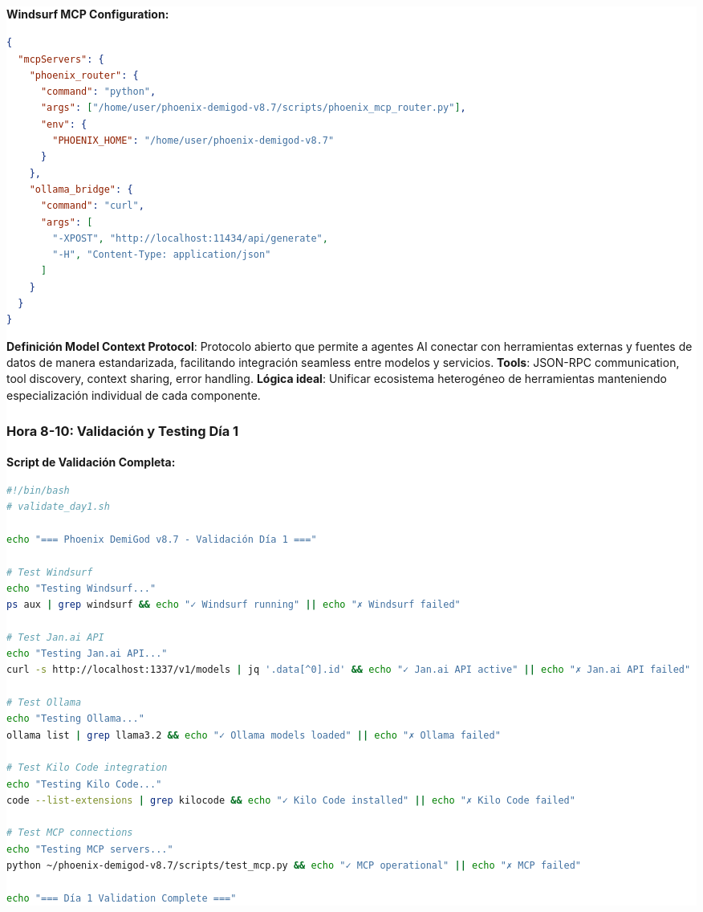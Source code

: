 **Windsurf MCP Configuration:**

```json
{
  "mcpServers": {
    "phoenix_router": {
      "command": "python",
      "args": ["/home/user/phoenix-demigod-v8.7/scripts/phoenix_mcp_router.py"],
      "env": {
        "PHOENIX_HOME": "/home/user/phoenix-demigod-v8.7"
      }
    },
    "ollama_bridge": {
      "command": "curl",
      "args": [
        "-XPOST", "http://localhost:11434/api/generate",
        "-H", "Content-Type: application/json"
      ]
    }
  }
}
```

**Definición Model Context Protocol**: Protocolo abierto que permite a agentes AI conectar con herramientas externas y fuentes de datos de manera estandarizada, facilitando integración seamless entre modelos y servicios. **Tools**: JSON-RPC communication, tool discovery, context sharing, error handling. **Lógica ideal**: Unificar ecosistema heterogéneo de herramientas manteniendo especialización individual de cada componente.

### Hora 8-10: Validación y Testing Día 1

**Script de Validación Completa:**

```bash
#!/bin/bash
# validate_day1.sh

echo "=== Phoenix DemiGod v8.7 - Validación Día 1 ==="

# Test Windsurf
echo "Testing Windsurf..."
ps aux | grep windsurf && echo "✓ Windsurf running" || echo "✗ Windsurf failed"

# Test Jan.ai API
echo "Testing Jan.ai API..."
curl -s http://localhost:1337/v1/models | jq '.data[^0].id' && echo "✓ Jan.ai API active" || echo "✗ Jan.ai API failed"

# Test Ollama
echo "Testing Ollama..."
ollama list | grep llama3.2 && echo "✓ Ollama models loaded" || echo "✗ Ollama failed"

# Test Kilo Code integration
echo "Testing Kilo Code..."
code --list-extensions | grep kilocode && echo "✓ Kilo Code installed" || echo "✗ Kilo Code failed"

# Test MCP connections
echo "Testing MCP servers..."
python ~/phoenix-demigod-v8.7/scripts/test_mcp.py && echo "✓ MCP operational" || echo "✗ MCP failed"

echo "=== Día 1 Validation Complete ==="
```


[^1]: https://www.ajol.info/index.php/jcsia/article/view/198465
[^2]: https://www.semanticscholar.org/paper/4bf24726ff9dce9e0b2d8f435e677a274b90026a
[^3]: http://www.jot.fm/contents/issue_2005_11/column2.html
[^4]: https://www.semanticscholar.org/paper/d7302bdd719a5ef90fb049ea31fc0fa7ec282925
[^5]: https://www.semanticscholar.org/paper/e4b387df44691aaa9b0dbd856030210a98942558
[^6]: https://www.semanticscholar.org/paper/8f8651058798f45aa330dbc21a80127aa31e57e5
[^7]: https://www.semanticscholar.org/paper/52c9c7f9943440d40c0d799aec701f4f426f0eac
[^8]: https://liblab.com/docs/mcp/howto-connect-mcp-to-windsurf
[^9]: https://jan.ai/docs/api-server
[^10]: https://www.youtube.com/watch?v=l3VAkHY1mow
[^11]: https://nla.zapier.com/docs/platform/windsurf/
[^12]: https://docs.openinterpreter.com/language-models/local-models/janai
[^13]: https://kilocode.ai/docs/advanced-usage/local-models
[^14]: https://phala.network/posts/How-to-Set-Up-a-Remote-MCP-Server-in-Windsurf
[^15]: https://jan.ai/docs/quickstart
[^16]: https://www.2am.tech/blog/integrate-ollama-with-visual-studio-code-for-ai-coding-assistance
[^17]: https://www.youtube.com/watch?v=chnuaY65M5c
[^18]: https://jan.ai/docs/manage-models
[^19]: https://marketplace.visualstudio.com/items?itemName=warm3snow.vscode-ollama
[^20]: https://www.youtube.com/watch?v=cuYhjdbXjl0
[^21]: https://jan.ai/post/run-ai-models-locally
[^22]: https://www.youtube.com/watch?v=7AImkA96mE8
[^23]: https://apidog.com/blog/windsurf-mcp-servers/
[^24]: https://arxiv.org/abs/2406.16518
[^25]: https://arxiv.org/abs/2408.09859
[^26]: https://research-portal.uu.nl/en/publications/8759c192-dac7-4da3-947e-b535125c1c07
[^27]: https://arxiv.org/abs/2408.05743
[^28]: https://arxiv.org/abs/2408.02615
[^29]: https://ieeexplore.ieee.org/document/10902569/
[^30]: http://link.springer.com/10.1007/978-3-662-62746-4_4
[^31]: https://arxiv.org/abs/2408.15237
[^32]: https://www.datacamp.com/tutorial/introduction-to-the-mamba-llm-architecture
[^33]: https://www.cdti.es/noticias/cdti-innovacion-nueva-convocatoria-neotec-2025-subvencion-ebts
[^34]: https://www.intelectium.com/es/post/enisa-emprendedoras-digitales
[^35]: https://github.com/state-spaces/mamba
[^36]: https://www.ciencia.gob.es/Convocatorias/2025/NEOTEC2025.html
[^37]: https://www.finanziaconnect.com/blog/lineas-enisa-2025/689800065511/
[^38]: https://www.ibm.com/think/topics/mamba-model
[^39]: https://programa-neotec.es/neotec-2025/
[^40]: https://www.enisa.es/es/financia-tu-empresa/lineas-de-financiacion/d/emprendedoras-digitales
[^41]: https://arxiv.org/pdf/2312.00752.pdf
[^42]: https://financiacioneinvestigacion.com/lp/convocatoria-neotec-2025/
[^43]: https://delvy.es/solicitar-enisa/
[^44]: https://sam-solutions.com/blog/mamba-llm-architecture/
[^45]: https://nordicinnovators.es/programas-de-financiacion/programas-de-financiacion-nacionales/neotec/
[^46]: https://www.intelectium.com/es/post/enisa-crecimiento
[^47]: https://www.youtube.com/watch?v=7aHFV2ibl5w
[^48]: http://www.osti.gov/servlets/purl/1164395/
[^49]: https://www.tandfonline.com/doi/full/10.1080/10437797.2019.1633975
[^50]: https://ieeexplore.ieee.org/document/9843206/
[^51]: https://www.semanticscholar.org/paper/b6711d34f0001de4e6ac54c9a7304dce284145ed
[^52]: https://link.springer.com/10.1007/s00464-005-0261-z
[^53]: https://www.semanticscholar.org/paper/c739541554dd75e539bbc98f48a7fd357dec97e8
[^54]: https://www.semanticscholar.org/paper/5732c29ffb06c781232a3fba48a036329841a6ab
[^55]: https://www.semanticscholar.org/paper/efbaab41f949bf773b6a9cf127365a387e261b05
[^56]: https://www.gravitywell.co.uk/insights/delivering-a-mobile-app-in-under-40-hours/
[^57]: https://pipedream.com/apps/n8n-io/integrations/terraform
[^58]: https://www.academia.edu/113824256/The_Ontology_Based_Methodology_Phases_To_Develop_Multi_Agent_System_OmMAS_?uc-sb-sw=39730895
[^59]: https://eda.hashnode.dev/my-first-web3-hackathon
[^60]: https://github.com/twentyhq/twenty/discussions/3828
[^61]: https://arxiv.org/html/2312.00326v9
[^62]: https://hackathon-planning-kit.org
[^63]: https://community.n8n.io/t/deploying-workflow-and-config/49830
[^64]: https://ijisae.org/index.php/IJISAE/article/view/5333
[^65]: https://www.virtasant.com/ai-today/how-to-create-and-host-an-ai-hackathon-in-6-weeks
[^66]: https://hnhiring.com/september-2022?locations=remote
[^67]: https://www.sciencedirect.com/science/article/abs/pii/S1569190X13001342
[^68]: https://www.hackerearth.com/community-hackathons/resources/e-books/guide-to-organize-hackathon/
[^69]: https://tom-doerr.github.io/repo_posts/
[^70]: https://www.sciencedirect.com/science/article/abs/pii/S0167739X10000853
[^71]: https://www.aimtechackathon.cz/en/
[^72]: https://link.springer.com/10.1134/S1063779624030043
[^73]: https://www.mdpi.com/1999-5903/16/9/325
[^74]: https://biss.pensoft.net/article/94061/
[^75]: https://ieeexplore.ieee.org/document/10174037/
[^76]: https://onepetro.org/JPT/article/77/01/76/620339/Industrial-Standard-for-Testing-Well-Abandonment
[^77]: http://journal.frontiersin.org/article/10.3389/fninf.2014.00073/abstract
[^78]: https://www.semanticscholar.org/paper/0c599f9b3ad76c1cf3e877ab3ddcdfb8f8714d96
[^79]: https://ieeexplore.ieee.org/document/10173991/
[^80]: https://playbooks.com/mcp/arize-phoenix
[^81]: https://github.com/Kilo-Org/kilocode/issues/927
[^82]: https://www.youtube.com/watch?v=9ta2S425Zu8
[^83]: https://www.youtube.com/watch?v=-8vOCrIDR3A
[^84]: https://github.com/janhq/jan/issues/4433
[^85]: https://windsurf.com/university/tutorials/configuring-first-mcp-server
[^86]: https://github.com/menloresearch/jan/issues/1400
[^87]: https://beta.mcp.so/server/phoenixd-mcp-server/Ivan Robles
[^88]: https://python.langchain.com/docs/integrations/llms/ollama/
[^89]: https://dev.to/lightningdev123/build-and-share-your-own-private-ai-assistant-using-jan-and-pinggy-4g1k
[^90]: https://www.youtube.com/watch?v=8pCp5pgEqpI
[^91]: https://www.oneclickitsolution.com/centerofexcellence/aiml/deploying-qwen7b-in-docker-with-ollama-setup-guide
[^92]: https://jan.ai/docs/server-examples/continue-dev
[^93]: https://dev.to/danielbergholz/my-ai-powered-workflow-for-writing-elixir-and-phoenix-with-windsurf-4k8m
[^94]: https://www.oneclickitsolution.com/centerofexcellence/aiml/deploy-openthinker-7b-docker-ollama-guide
[^95]: https://jan.ai/docs
[^96]: https://www.reddit.com/r/ollama/comments/1dvb2e1/what_vs_code_extension_works_best_with_ollama/
[^97]: https://www.youtube.com/watch?v=m41vLvvz0Sc
[^98]: https://arxiv.org/abs/2411.11843
[^99]: https://dl.acm.org/doi/10.1145/3637528.3672044
[^100]: https://arxiv.org/html/2502.00462v1
[^101]: https://arxiv.org/pdf/2411.03855.pdf
[^102]: https://arxiv.org/pdf/2410.15678v1.pdf
[^103]: https://arxiv.org/html/2503.19721v2
[^104]: https://arxiv.org/html/2410.05938
[^105]: https://arxiv.org/pdf/2412.09289.pdf
[^106]: https://arxiv.org/pdf/2412.16711.pdf
[^107]: https://arxiv.org/pdf/2410.06718.pdf
[^108]: https://arxiv.org/html/2411.15941
[^109]: http://arxiv.org/pdf/2405.03025.pdf
[^110]: https://www.enisa.es/es/financia-tu-empresa/lineas-de-financiacion
[^111]: https://www.cdti.es/sites/default/files/2025-05/neotec_2025_convocatoria_web.pdf
[^112]: https://mistral.ai/news/codestral-mamba
[^113]: https://aptki.com/cdti/
[^114]: https://tscfo.com/financiacion-publica/enisa/
[^115]: https://www.osti.gov/servlets/purl/1127167/
[^116]: https://www.semanticscholar.org/paper/9b5187bcedc9a4fae5dda23deddf47bbab3fb9bb
[^117]: http://arxiv.org/pdf/2008.08025.pdf
[^118]: https://pmc.ncbi.nlm.nih.gov/articles/PMC9983543/
[^119]: https://www.tandfonline.com/doi/full/10.1080/08874417.2022.2128935
[^120]: http://arxiv.org/pdf/1901.02710.pdf
[^121]: https://arxiv.org/ftp/arxiv/papers/2112/2112.05528.pdf
[^122]: https://f1000research.com/articles/5-672/v2/pdf
[^123]: https://elifesciences.org/articles/09944
[^124]: https://pmc.ncbi.nlm.nih.gov/articles/PMC4837979/
[^125]: https://arxiv.org/pdf/2103.10167.pdf
[^126]: https://arxiv.org/pdf/2103.01145.pdf
[^127]: https://www.hendrysadrak.com/starred
[^128]: https://scispace.com/pdf/model-driven-engineering-of-multi-agent-systems-based-on-39toyheoqe.pdf
[^129]: https://civil-protection-knowledge-network.europa.eu/stories/covalex-hackathon-all-together-safer-future
[^130]: https://hnhiring.com/september-2021?locations=remote\&only_path=true
[^131]: https://ieeexplore.ieee.org/document/9465853/
[^132]: https://www.jstage.jst.go.jp/article/transinf/E104.D/8/E104.D_2020EDP7165/_article
[^133]: https://arxiv.org/pdf/2309.06551.pdf
[^134]: https://arxiv.org/pdf/2502.13681.pdf
[^135]: http://arxiv.org/pdf/2407.13945.pdf
[^136]: https://arxiv.org/pdf/2311.01266.pdf
[^137]: https://arxiv.org/pdf/2109.01002.pdf
[^138]: http://arxiv.org/pdf/2412.15660.pdf
[^139]: https://arxiv.org/pdf/2402.05102.pdf
[^140]: http://arxiv.org/pdf/2402.09615.pdf
[^141]: https://arxiv.org/pdf/2409.11703.pdf
[^142]: https://arxiv.org/pdf/2307.16789.pdf
[^143]: https://github.com/modelcontextprotocol/servers
[^144]: https://ppl-ai-code-interpreter-files.s3.amazonaws.com/web/direct-files/3c58224d572271539905e1d37095fc04/7196e870-415c-4065-9ac5-09582b88a3b6/396af107.csv